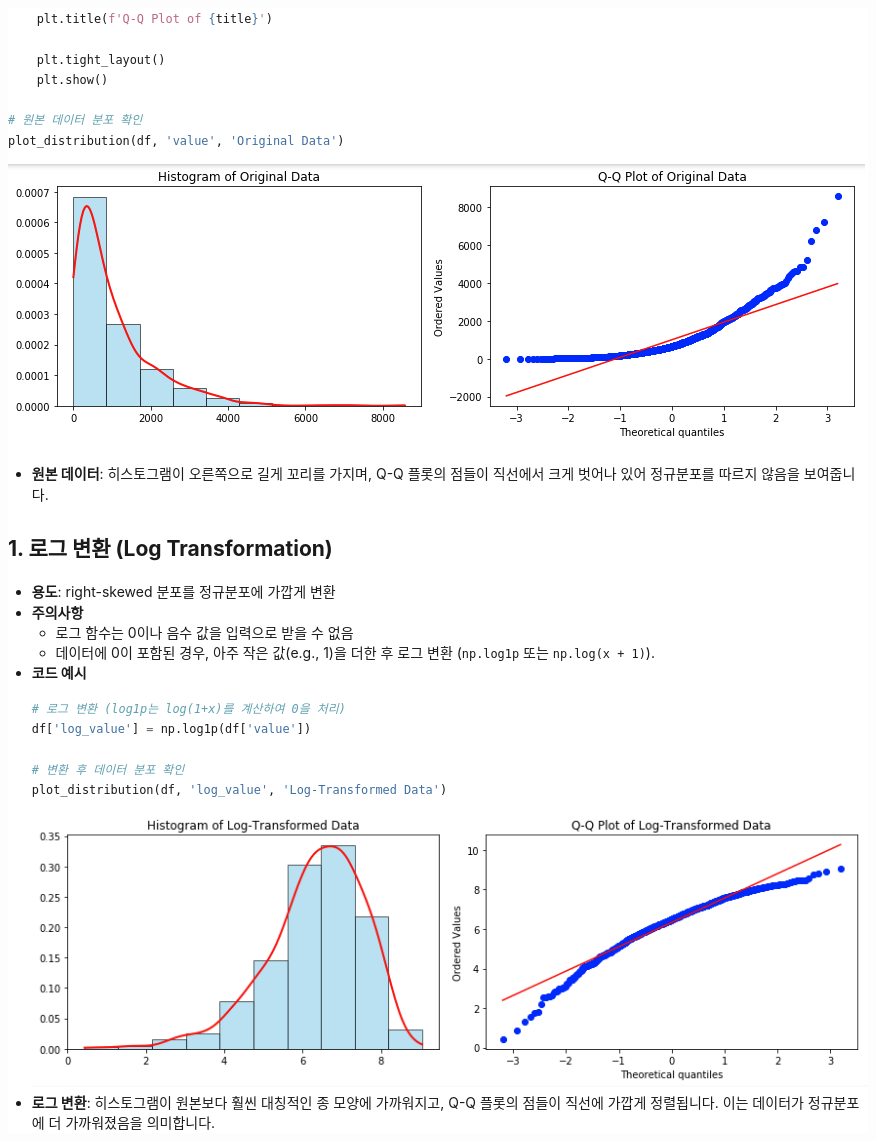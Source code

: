 ```python
    plt.title(f'Q-Q Plot of {title}')
    
    plt.tight_layout()
    plt.show()

# 원본 데이터 분포 확인
plot_distribution(df, 'value', 'Original Data')
```
![원본](<변수 변환-원본.png>)
- **원본 데이터**: 히스토그램이 오른쪽으로 길게 꼬리를 가지며, Q-Q 플롯의 점들이 직선에서 크게 벗어나 있어 정규분포를 따르지 않음을 보여줍니다.

## 1. 로그 변환 (Log Transformation)

- **용도**: right-skewed 분포를 정규분포에 가깝게 변환
- **주의사항**
    - 로그 함수는 0이나 음수 값을 입력으로 받을 수 없음
    - 데이터에 0이 포함된 경우, 아주 작은 값(e.g., 1)을 더한 후 로그 변환 (`np.log1p` 또는 `np.log(x + 1)`).
- **코드 예시**
  ```python
  # 로그 변환 (log1p는 log(1+x)를 계산하여 0을 처리)
  df['log_value'] = np.log1p(df['value'])

  # 변환 후 데이터 분포 확인
  plot_distribution(df, 'log_value', 'Log-Transformed Data')
  ```
  ![로그](<변수 변환-로그.png>)
- **로그 변환**: 히스토그램이 원본보다 훨씬 대칭적인 종 모양에 가까워지고, Q-Q 플롯의 점들이 직선에 가깝게 정렬됩니다. 이는 데이터가 정규분포에 더 가까워졌음을 의미합니다.
